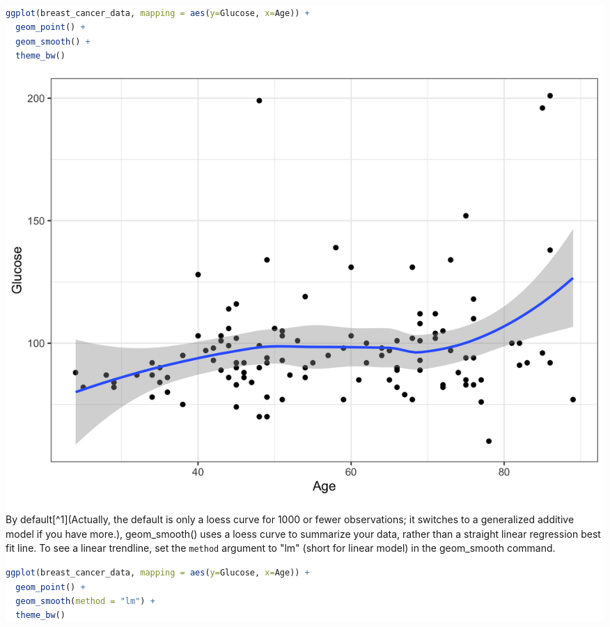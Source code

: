 ```r
ggplot(breast_cancer_data, mapping = aes(y=Glucose, x=Age)) +
  geom_point() +
  geom_smooth() +
  theme_bw()

```

![Scatterplot with age on the x-axis and glucose on the y-axis, and a curving trend line running through the points, with a shaded grey band around it.](media/ggplot_trend_1.png)

By default[^1](Actually, the default is only a loess curve for 1000 or fewer observations; it switches to a generalized additive model if you have more.), geom\_smooth() uses a loess curve to summarize your data, rather than a straight linear regression best fit line. To see a linear trendline, set the `method` argument to "lm" (short for linear model) in the geom\_smooth command.

```r
ggplot(breast_cancer_data, mapping = aes(y=Glucose, x=Age)) +
  geom_point() +
  geom_smooth(method = "lm") +
  theme_bw()

```
